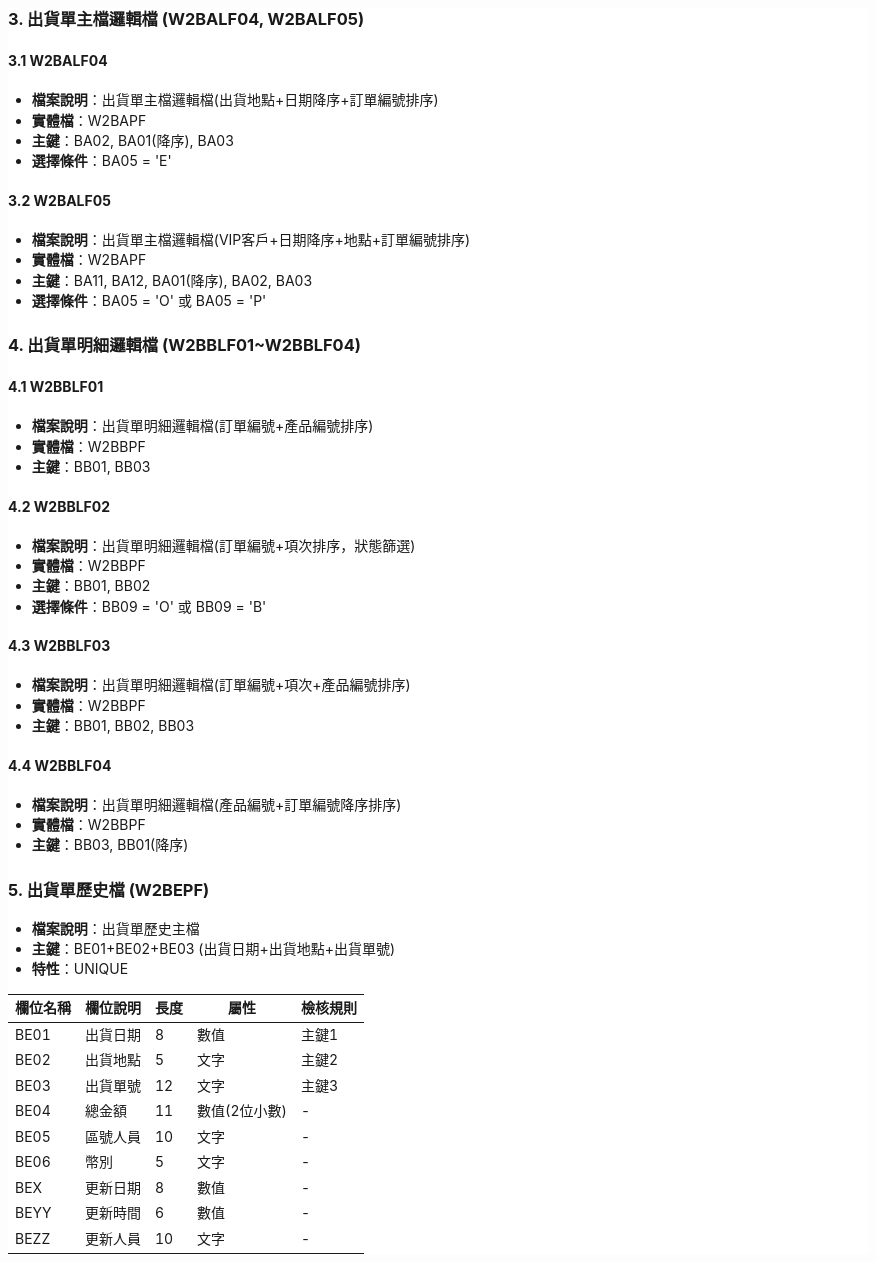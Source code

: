 ### 3. 出貨單主檔邏輯檔 (W2BALF04, W2BALF05)

#### 3.1 W2BALF04
- **檔案說明**：出貨單主檔邏輯檔(出貨地點+日期降序+訂單編號排序)
- **實體檔**：W2BAPF
- **主鍵**：BA02, BA01(降序), BA03
- **選擇條件**：BA05 = 'E'

#### 3.2 W2BALF05
- **檔案說明**：出貨單主檔邏輯檔(VIP客戶+日期降序+地點+訂單編號排序)
- **實體檔**：W2BAPF
- **主鍵**：BA11, BA12, BA01(降序), BA02, BA03
- **選擇條件**：BA05 = 'O' 或 BA05 = 'P'

### 4. 出貨單明細邏輯檔 (W2BBLF01~W2BBLF04)

#### 4.1 W2BBLF01
- **檔案說明**：出貨單明細邏輯檔(訂單編號+產品編號排序)
- **實體檔**：W2BBPF
- **主鍵**：BB01, BB03

#### 4.2 W2BBLF02
- **檔案說明**：出貨單明細邏輯檔(訂單編號+項次排序，狀態篩選)
- **實體檔**：W2BBPF
- **主鍵**：BB01, BB02
- **選擇條件**：BB09 = 'O' 或 BB09 = 'B'

#### 4.3 W2BBLF03
- **檔案說明**：出貨單明細邏輯檔(訂單編號+項次+產品編號排序)
- **實體檔**：W2BBPF
- **主鍵**：BB01, BB02, BB03

#### 4.4 W2BBLF04
- **檔案說明**：出貨單明細邏輯檔(產品編號+訂單編號降序排序)
- **實體檔**：W2BBPF
- **主鍵**：BB03, BB01(降序)

### 5. 出貨單歷史檔 (W2BEPF)
- **檔案說明**：出貨單歷史主檔
- **主鍵**：BE01+BE02+BE03 (出貨日期+出貨地點+出貨單號)
- **特性**：UNIQUE

| 欄位名稱 | 欄位說明 | 長度 | 屬性 | 檢核規則 |
|---------|---------|------|------|----------|
| BE01 | 出貨日期 | 8 | 數值 | 主鍵1 |
| BE02 | 出貨地點 | 5 | 文字 | 主鍵2 |
| BE03 | 出貨單號 | 12 | 文字 | 主鍵3 |
| BE04 | 總金額 | 11 | 數值(2位小數) | - |
| BE05 | 區號人員 | 10 | 文字 | - |
| BE06 | 幣別 | 5 | 文字 | - |
| BEX | 更新日期 | 8 | 數值 | - |
| BEYY | 更新時間 | 6 | 數值 | - |
| BEZZ | 更新人員 | 10 | 文字 | - |
